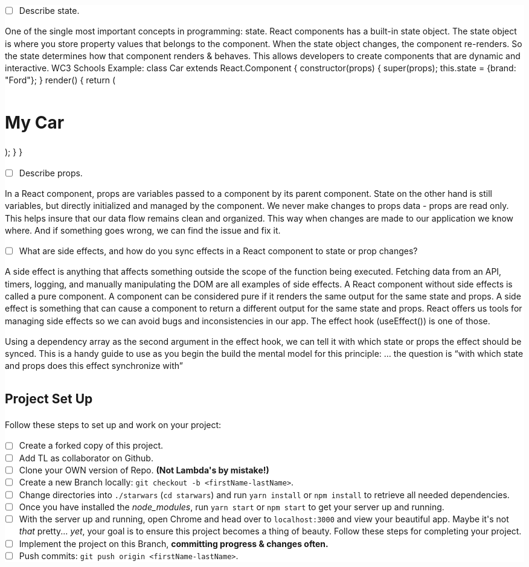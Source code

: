 
- [ ] Describe state.

One of the single most important concepts in programming: state. React components has a built-in state object. The state object is where you store property values that belongs to the component. When the state object changes, the component re-renders. So the state determines how that component renders & behaves. This allows developers to create components that are dynamic and interactive.
WC3 Schools Example:
class Car extends React.Component {
  constructor(props) {
    super(props);
    this.state = {brand: "Ford"};
  }
  render() {
    return (
      <div>
        <h1>My Car</h1>
      </div>
    );
  }
}


- [ ] Describe props.

In a React component, props are variables passed to a component by its parent component. State on the other hand is still variables, but directly initialized and managed by the component.
We never make changes to props data - props are read only. This helps insure that our data flow remains clean and organized. This way when changes are made to our application we know where. And if something goes wrong, we can find the issue and fix it.


- [ ] What are side effects, and how do you sync effects in a React component to state or prop changes?

A side effect is anything that affects something outside the scope of the function being executed. Fetching data from an API, timers, logging, and manually manipulating the DOM are all examples of side effects. 
A React component without side effects is called a pure component. A component can be considered pure if it renders the same output for the same state and props.
A side effect is something that can cause a component to return a different output for the same state and props. React offers us tools for managing side effects so we can avoid bugs and inconsistencies in our app. The effect hook (useEffect()) is one of those.

Using a dependency array as the second argument in the effect hook, we can tell it with which state or props the effect should be synced. This is a handy guide to use as you begin the build the mental model for this principle:
… the question is “with which state and props does this effect synchronize with”


## Project Set Up

Follow these steps to set up and work on your project:

- [ ] Create a forked copy of this project.
- [ ] Add TL as collaborator on Github.
- [ ] Clone your OWN version of Repo. **(Not Lambda's by mistake!)**
- [ ] Create a new Branch locally: `git checkout -b <firstName-lastName>`.
- [ ] Change directories into `./starwars` (`cd starwars`) and run `yarn install` or `npm install` to retrieve all needed dependencies.
- [ ] Once you have installed the _node_modules_, run `yarn start` or `npm start` to get your server up and running.
- [ ] With the server up and running, open Chrome and head over to `localhost:3000` and view your beautiful app. Maybe it's not _that_ pretty... _yet_, your goal is to ensure this project becomes a thing of beauty.
Follow these steps for completing your project.
- [ ] Implement the project on this Branch, **committing progress & changes often.**
- [ ] Push commits: `git push origin <firstName-lastName>`.
